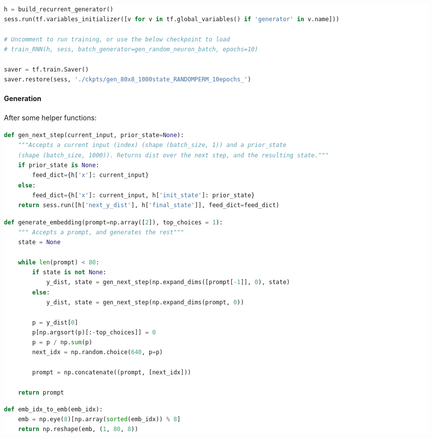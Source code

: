 
```python
h = build_recurrent_generator()
sess.run(tf.variables_initializer([v for v in tf.global_variables() if 'generator' in v.name]))

# Uncomment to run training, or use the below checkpoint to load
# train_RNN(h, sess, batch_generator=gen_random_neuron_batch, epochs=10)

saver = tf.train.Saver()
saver.restore(sess, './ckpts/gen_80x8_1000state_RANDOMPERM_10epochs_')
```

#### Generation

After some helper functions:


```python
def gen_next_step(current_input, prior_state=None):
    """Accepts a current input (index) (shape (batch_size, 1)) and a prior_state 
    (shape (batch_size, 1000)). Returns dist over the next step, and the resulting state."""
    if prior_state is None:
        feed_dict={h['x']: current_input}
    else:
        feed_dict={h['x']: current_input, h['init_state']: prior_state}
    return sess.run([h['next_y_dist'], h['final_state']], feed_dict=feed_dict)
```


```python
def generate_embedding(prompt=np.array([2]), top_choices = 1):
    """ Accepts a prompt, and generates the rest"""
    state = None
    
    while len(prompt) < 80:
        if state is not None:
            y_dist, state = gen_next_step(np.expand_dims([prompt[-1]], 0), state)
        else:
            y_dist, state = gen_next_step(np.expand_dims(prompt, 0))
            
        p = y_dist[0]
        p[np.argsort(p)[:-top_choices]] = 0
        p = p / np.sum(p)
        next_idx = np.random.choice(640, p=p)
         
        prompt = np.concatenate((prompt, [next_idx]))
    
    return prompt
```


```python
def emb_idx_to_emb(emb_idx):
    emb = np.eye(8)[np.array(sorted(emb_idx)) % 8]
    return np.reshape(emb, (1, 80, 8))
```
